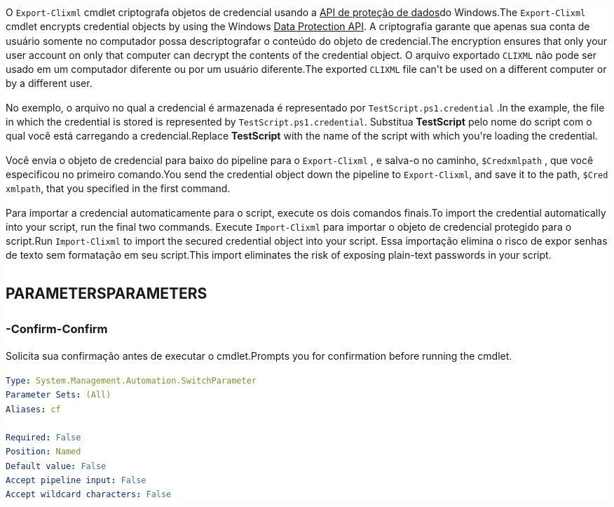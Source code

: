 <span data-ttu-id="3b3db-133">O `Export-Clixml` cmdlet criptografa objetos de credencial usando a [API de proteção de dados](/previous-versions/windows/apps/hh464970(v=win.10))do Windows.</span><span class="sxs-lookup"><span data-stu-id="3b3db-133">The `Export-Clixml` cmdlet encrypts credential objects by using the Windows [Data Protection API](/previous-versions/windows/apps/hh464970(v=win.10)).</span></span>
<span data-ttu-id="3b3db-134">A criptografia garante que apenas sua conta de usuário somente no computador possa descriptografar o conteúdo do objeto de credencial.</span><span class="sxs-lookup"><span data-stu-id="3b3db-134">The encryption ensures that only your user account on only that computer can decrypt the contents of the credential object.</span></span> <span data-ttu-id="3b3db-135">O arquivo exportado `CLIXML` não pode ser usado em um computador diferente ou por um usuário diferente.</span><span class="sxs-lookup"><span data-stu-id="3b3db-135">The exported `CLIXML` file can't be used on a different computer or by a different user.</span></span>

<span data-ttu-id="3b3db-136">No exemplo, o arquivo no qual a credencial é armazenada é representado por `TestScript.ps1.credential` .</span><span class="sxs-lookup"><span data-stu-id="3b3db-136">In the example, the file in which the credential is stored is represented by `TestScript.ps1.credential`.</span></span> <span data-ttu-id="3b3db-137">Substitua **TestScript** pelo nome do script com o qual você está carregando a credencial.</span><span class="sxs-lookup"><span data-stu-id="3b3db-137">Replace **TestScript** with the name of the script with which you're loading the credential.</span></span>

<span data-ttu-id="3b3db-138">Você envia o objeto de credencial para baixo do pipeline para o `Export-Clixml` , e salva-o no caminho, `$Credxmlpath` , que você especificou no primeiro comando.</span><span class="sxs-lookup"><span data-stu-id="3b3db-138">You send the credential object down the pipeline to `Export-Clixml`, and save it to the path, `$Credxmlpath`, that you specified in the first command.</span></span>

<span data-ttu-id="3b3db-139">Para importar a credencial automaticamente para o script, execute os dois comandos finais.</span><span class="sxs-lookup"><span data-stu-id="3b3db-139">To import the credential automatically into your script, run the final two commands.</span></span> <span data-ttu-id="3b3db-140">Execute `Import-Clixml` para importar o objeto de credencial protegido para o script.</span><span class="sxs-lookup"><span data-stu-id="3b3db-140">Run `Import-Clixml` to import the secured credential object into your script.</span></span> <span data-ttu-id="3b3db-141">Essa importação elimina o risco de expor senhas de texto sem formatação em seu script.</span><span class="sxs-lookup"><span data-stu-id="3b3db-141">This import eliminates the risk of exposing plain-text passwords in your script.</span></span>

## <span data-ttu-id="3b3db-142">PARAMETERS</span><span class="sxs-lookup"><span data-stu-id="3b3db-142">PARAMETERS</span></span>

### <span data-ttu-id="3b3db-143">-Confirm</span><span class="sxs-lookup"><span data-stu-id="3b3db-143">-Confirm</span></span>

<span data-ttu-id="3b3db-144">Solicita sua confirmação antes de executar o cmdlet.</span><span class="sxs-lookup"><span data-stu-id="3b3db-144">Prompts you for confirmation before running the cmdlet.</span></span>

```yaml
Type: System.Management.Automation.SwitchParameter
Parameter Sets: (All)
Aliases: cf

Required: False
Position: Named
Default value: False
Accept pipeline input: False
Accept wildcard characters: False
```
